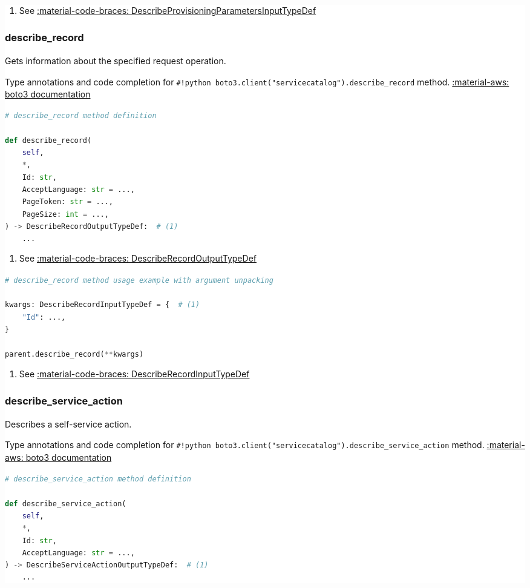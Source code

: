 1. See [:material-code-braces: DescribeProvisioningParametersInputTypeDef](./type_defs.md#describeprovisioningparametersinputtypedef)

### describe\_record

Gets information about the specified request operation.

Type annotations and code completion for `#!python boto3.client("servicecatalog").describe_record` method.
[:material-aws: boto3 documentation](https://boto3.amazonaws.com/v1/documentation/api/latest/reference/services/servicecatalog/client/describe_record.html)

```python
# describe_record method definition

def describe_record(
    self,
    *,
    Id: str,
    AcceptLanguage: str = ...,
    PageToken: str = ...,
    PageSize: int = ...,
) -> DescribeRecordOutputTypeDef:  # (1)
    ...
```

1. See [:material-code-braces: DescribeRecordOutputTypeDef](./type_defs.md#describerecordoutputtypedef)


```python
# describe_record method usage example with argument unpacking

kwargs: DescribeRecordInputTypeDef = {  # (1)
    "Id": ...,
}

parent.describe_record(**kwargs)
```

1. See [:material-code-braces: DescribeRecordInputTypeDef](./type_defs.md#describerecordinputtypedef)

### describe\_service\_action

Describes a self-service action.

Type annotations and code completion for `#!python boto3.client("servicecatalog").describe_service_action` method.
[:material-aws: boto3 documentation](https://boto3.amazonaws.com/v1/documentation/api/latest/reference/services/servicecatalog/client/describe_service_action.html)

```python
# describe_service_action method definition

def describe_service_action(
    self,
    *,
    Id: str,
    AcceptLanguage: str = ...,
) -> DescribeServiceActionOutputTypeDef:  # (1)
    ...
```
